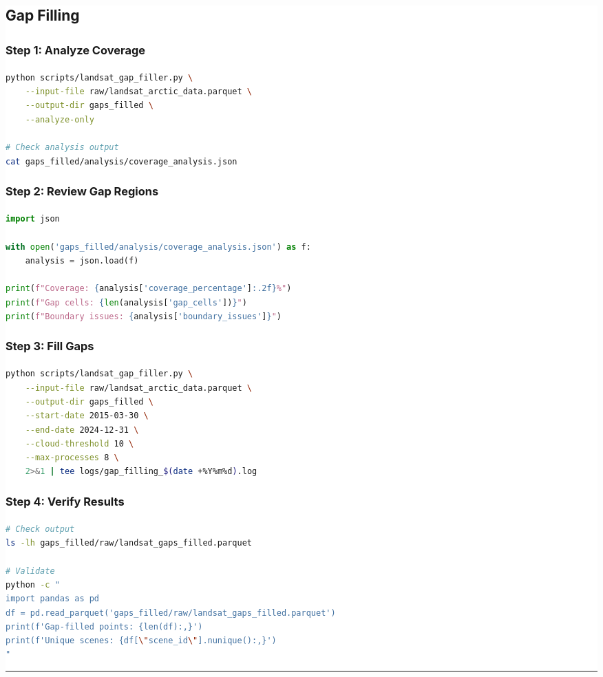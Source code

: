 
## Gap Filling

### Step 1: Analyze Coverage
```bash
python scripts/landsat_gap_filler.py \
    --input-file raw/landsat_arctic_data.parquet \
    --output-dir gaps_filled \
    --analyze-only

# Check analysis output
cat gaps_filled/analysis/coverage_analysis.json
```

### Step 2: Review Gap Regions
```python
import json

with open('gaps_filled/analysis/coverage_analysis.json') as f:
    analysis = json.load(f)

print(f"Coverage: {analysis['coverage_percentage']:.2f}%")
print(f"Gap cells: {len(analysis['gap_cells'])}")
print(f"Boundary issues: {analysis['boundary_issues']}")
```

### Step 3: Fill Gaps
```bash
python scripts/landsat_gap_filler.py \
    --input-file raw/landsat_arctic_data.parquet \
    --output-dir gaps_filled \
    --start-date 2015-03-30 \
    --end-date 2024-12-31 \
    --cloud-threshold 10 \
    --max-processes 8 \
    2>&1 | tee logs/gap_filling_$(date +%Y%m%d).log
```

### Step 4: Verify Results
```bash
# Check output
ls -lh gaps_filled/raw/landsat_gaps_filled.parquet

# Validate
python -c "
import pandas as pd
df = pd.read_parquet('gaps_filled/raw/landsat_gaps_filled.parquet')
print(f'Gap-filled points: {len(df):,}')
print(f'Unique scenes: {df[\"scene_id\"].nunique():,}')
"
```

---